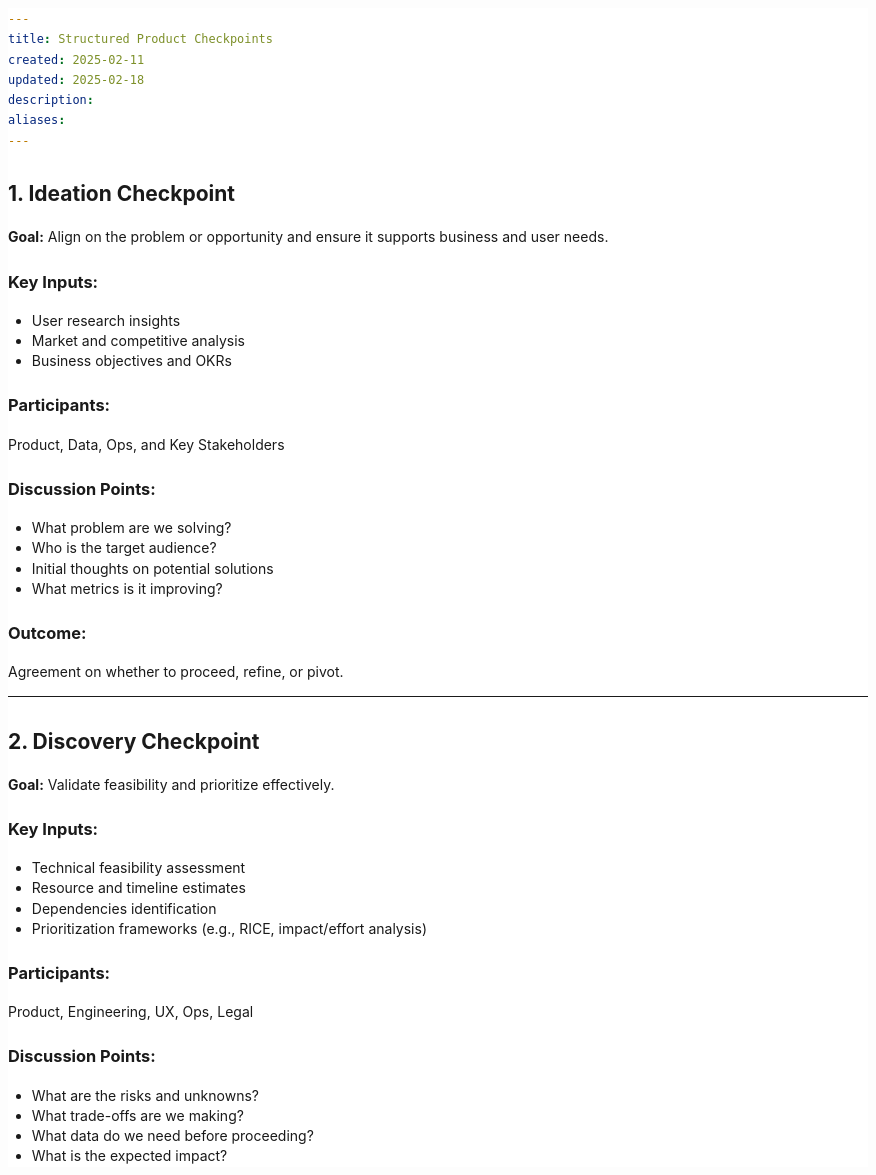 ```yaml
---
title: Structured Product Checkpoints
created: 2025-02-11
updated: 2025-02-18
description: 
aliases: 
---
```


## 1. Ideation Checkpoint  
**Goal:** Align on the problem or opportunity and ensure it supports business and user needs.  

### Key Inputs:  
- User research insights  
- Market and competitive analysis  
- Business objectives and OKRs  

### Participants:  
Product, Data, Ops, and Key Stakeholders  

### Discussion Points:  
- What problem are we solving?  
- Who is the target audience?  
- Initial thoughts on potential solutions  
- What metrics is it improving?

### Outcome:  
Agreement on whether to proceed, refine, or pivot.  

---

## 2. Discovery Checkpoint  
**Goal:** Validate feasibility and prioritize effectively.  

### Key Inputs:  
- Technical feasibility assessment  
- Resource and timeline estimates  
- Dependencies identification
- Prioritization frameworks (e.g., RICE, impact/effort analysis)  

### Participants:  
Product, Engineering, UX, Ops, Legal  

### Discussion Points:  
- What are the risks and unknowns?  
- What trade-offs are we making?  
- What data do we need before proceeding?  
- What is the expected impact?
